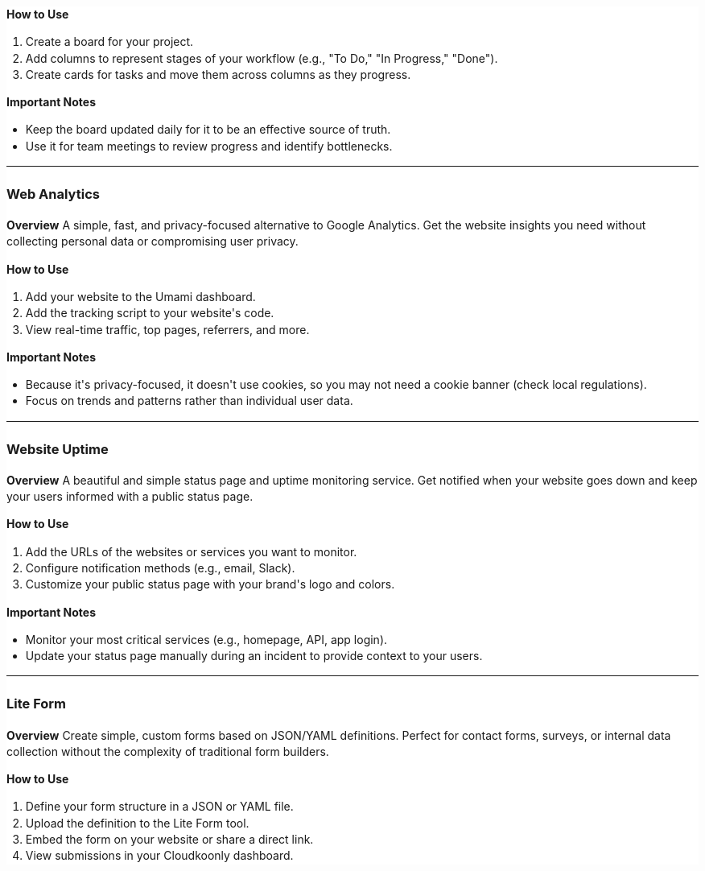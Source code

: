 **How to Use**
1.  Create a board for your project.
2.  Add columns to represent stages of your workflow (e.g., "To Do," "In Progress," "Done").
3.  Create cards for tasks and move them across columns as they progress.

**Important Notes**
*   Keep the board updated daily for it to be an effective source of truth.
*   Use it for team meetings to review progress and identify bottlenecks.

---

### Web Analytics
**Overview**
A simple, fast, and privacy-focused alternative to Google Analytics. Get the website insights you need without collecting personal data or compromising user privacy.

**How to Use**
1.  Add your website to the Umami dashboard.
2.  Add the tracking script to your website's code.
3.  View real-time traffic, top pages, referrers, and more.

**Important Notes**
*   Because it's privacy-focused, it doesn't use cookies, so you may not need a cookie banner (check local regulations).
*   Focus on trends and patterns rather than individual user data.

---

### Website Uptime
**Overview**
A beautiful and simple status page and uptime monitoring service. Get notified when your website goes down and keep your users informed with a public status page.

**How to Use**
1.  Add the URLs of the websites or services you want to monitor.
2.  Configure notification methods (e.g., email, Slack).
3.  Customize your public status page with your brand's logo and colors.

**Important Notes**
*   Monitor your most critical services (e.g., homepage, API, app login).
*   Update your status page manually during an incident to provide context to your users.

---

### Lite Form
**Overview**
Create simple, custom forms based on JSON/YAML definitions. Perfect for contact forms, surveys, or internal data collection without the complexity of traditional form builders.

**How to Use**
1.  Define your form structure in a JSON or YAML file.
2.  Upload the definition to the Lite Form tool.
3.  Embed the form on your website or share a direct link.
4.  View submissions in your Cloudkoonly dashboard.
